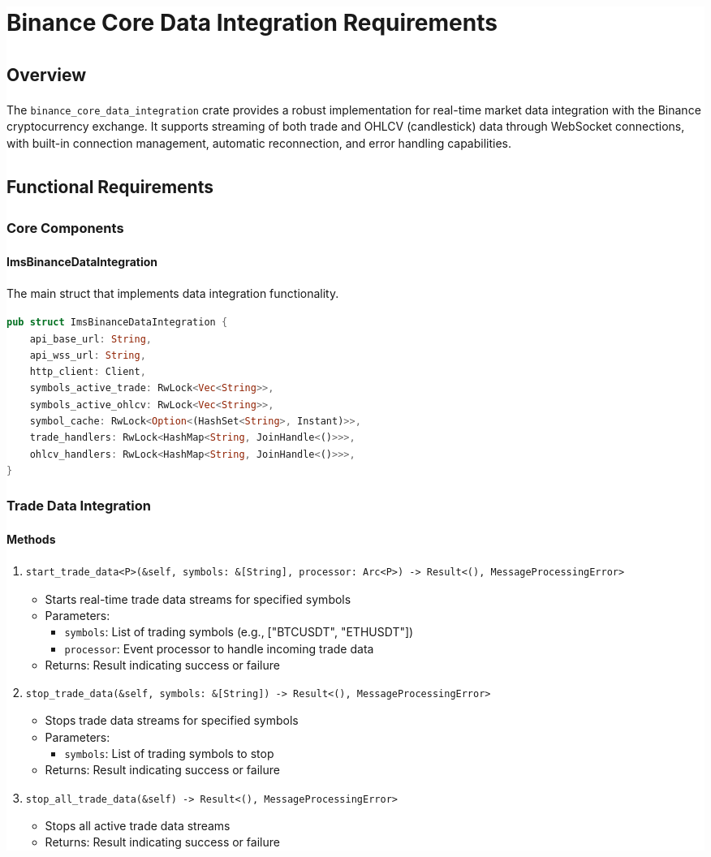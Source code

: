 # Binance Core Data Integration Requirements

## Overview
The `binance_core_data_integration` crate provides a robust implementation for real-time market data integration with the Binance cryptocurrency exchange. It supports streaming of both trade and OHLCV (candlestick) data through WebSocket connections, with built-in connection management, automatic reconnection, and error handling capabilities.

## Functional Requirements

### Core Components

#### ImsBinanceDataIntegration
The main struct that implements data integration functionality.

```rust
pub struct ImsBinanceDataIntegration {
    api_base_url: String,
    api_wss_url: String,
    http_client: Client,
    symbols_active_trade: RwLock<Vec<String>>,
    symbols_active_ohlcv: RwLock<Vec<String>>,
    symbol_cache: RwLock<Option<(HashSet<String>, Instant)>>,
    trade_handlers: RwLock<HashMap<String, JoinHandle<()>>>,
    ohlcv_handlers: RwLock<HashMap<String, JoinHandle<()>>>,
}
```

### Trade Data Integration

#### Methods

1. `start_trade_data<P>(&self, symbols: &[String], processor: Arc<P>) -> Result<(), MessageProcessingError>`
   - Starts real-time trade data streams for specified symbols
   - Parameters:
     - `symbols`: List of trading symbols (e.g., ["BTCUSDT", "ETHUSDT"])
     - `processor`: Event processor to handle incoming trade data
   - Returns: Result indicating success or failure

2. `stop_trade_data(&self, symbols: &[String]) -> Result<(), MessageProcessingError>`
   - Stops trade data streams for specified symbols
   - Parameters:
     - `symbols`: List of trading symbols to stop
   - Returns: Result indicating success or failure

3. `stop_all_trade_data(&self) -> Result<(), MessageProcessingError>`
   - Stops all active trade data streams
   - Returns: Result indicating success or failure
